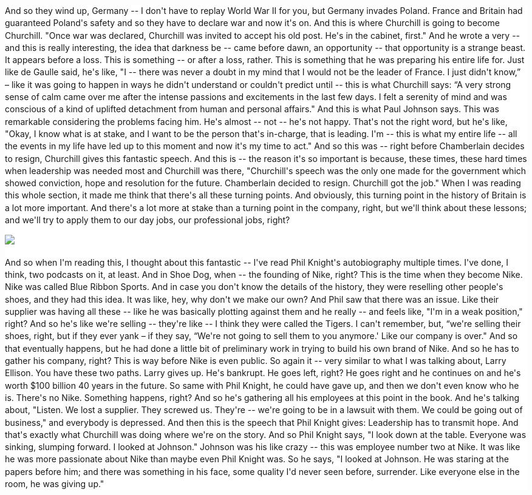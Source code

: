 And so they wind up, Germany -- I don't have to replay World War II for you, but Germany invades Poland. France and Britain had guaranteed Poland's safety and so they have to declare war and now it's on. And this is where Churchill is going to become Churchill. "Once war was declared, Churchill was invited to accept his old post. He's in the cabinet, first." And he wrote a very -- and this is really interesting, the idea that darkness be -- came before dawn, an opportunity -- that opportunity is a strange beast. It appears before a loss. This is something -- or after a loss, rather. This is something that he was preparing his entire life for. Just like de Gaulle said, he's like, "I -- there was never a doubt in my mind that I would not be the leader of France. I just didn't know,” – like it was going to happen in ways he didn't understand or couldn't predict until -- this is what Churchill says: “A very strong sense of calm came over me after the intense passions and excitements in the last few days. I felt a serenity of mind and was conscious of a kind of uplifted detachment from human and personal affairs." And this is what Paul Johnson says. This was remarkable considering the problems facing him. He's almost -- not -- he's not happy. That's not the right word, but he's like, "Okay, I know what is at stake, and I want to be the person that's in-charge, that is leading. I'm -- this is what my entire life -- all the events in my life have led up to this moment and now it's my time to act." And so this was -- right before Chamberlain decides to resign, Churchill gives this fantastic speech. And this is -- the reason it's so important is because, these times, these hard times when leadership was needed most and Churchill was there, "Churchill's speech was the only one made for the government which showed conviction, hope and resolution for the future. Chamberlain decided to resign. Churchill got the job." When I was reading this whole section, it made me think that there's all these turning points. And obviously, this turning point in the history of Britain is a lot more important. And there's a lot more at stake than a turning point in the company, right, but we'll think about these lessons; and we'll try to apply them to our day jobs, our professional jobs, right?

![](https://www.foundersnotes.com/static/images/new_icons/chevron-down-alt-thin.svg)

And so when I'm reading this, I thought about this fantastic -- I've read Phil Knight's autobiography multiple times. I've done, I think, two podcasts on it, at least. And in Shoe Dog, when -- the founding of Nike, right? This is the time when they become Nike. Nike was called Blue Ribbon Sports. And in case you don't know the details of the history, they were reselling other people's shoes, and they had this idea. It was like, hey, why don't we make our own? And Phil saw that there was an issue. Like their supplier was having all these -- like he was basically plotting against them and he really -- and feels like, "I'm in a weak position," right? And so he's like we're selling -- they're like -- I think they were called the Tigers. I can't remember, but, “we're selling their shoes, right, but if they ever yank – if they say, “We're not going to sell them to you anymore.' Like our company is over." And so that eventually happens, but he had done a little bit of preliminary work in trying to build his own brand of Nike. And so he has to gather his company, right? This is way before Nike is even public. So again it -- very similar to what I was talking about, Larry Ellison. You have these two paths. Larry gives up. He's bankrupt. He goes left, right? He goes right and he continues on and he's worth $100 billion 40 years in the future. So same with Phil Knight, he could have gave up, and then we don't even know who he is. There's no Nike. Something happens, right? And so he's gathering all his employees at this point in the book. And he's talking about, "Listen. We lost a supplier. They screwed us. They're -- we're going to be in a lawsuit with them. We could be going out of business," and everybody is depressed. And then this is the speech that Phil Knight gives: Leadership has to transmit hope. And that's exactly what Churchill was doing where we're on the story. And so Phil Knight says, "I look down at the table. Everyone was sinking, slumping forward. I looked at Johnson." Johnson was his like crazy -- this was employee number two at Nike. It was like he was more passionate about Nike than maybe even Phil Knight was. So he says, "I looked at Johnson. He was staring at the papers before him; and there was something in his face, some quality I'd never seen before, surrender. Like everyone else in the room, he was giving up."
